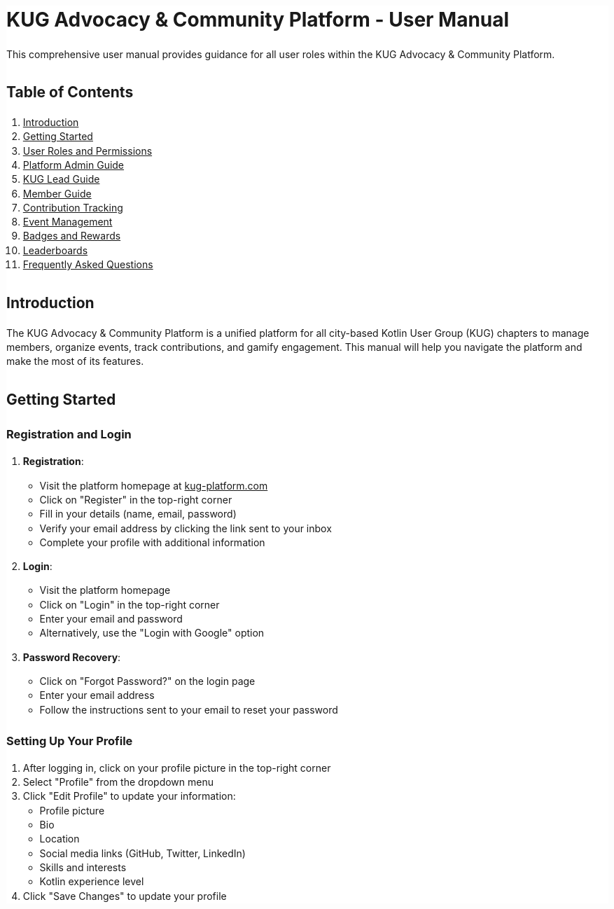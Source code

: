 # KUG Advocacy & Community Platform - User Manual

This comprehensive user manual provides guidance for all user roles within the KUG Advocacy & Community Platform.

## Table of Contents

1. [Introduction](#introduction)
2. [Getting Started](#getting-started)
3. [User Roles and Permissions](#user-roles-and-permissions)
4. [Platform Admin Guide](#platform-admin-guide)
5. [KUG Lead Guide](#kug-lead-guide)
6. [Member Guide](#member-guide)
7. [Contribution Tracking](#contribution-tracking)
8. [Event Management](#event-management)
9. [Badges and Rewards](#badges-and-rewards)
10. [Leaderboards](#leaderboards)
11. [Frequently Asked Questions](#frequently-asked-questions)

## Introduction

The KUG Advocacy & Community Platform is a unified platform for all city-based Kotlin User Group (KUG) chapters to manage members, organize events, track contributions, and gamify engagement. This manual will help you navigate the platform and make the most of its features.

## Getting Started

### Registration and Login

1. **Registration**:
   - Visit the platform homepage at [kug-platform.com](https://kug-platform.com)
   - Click on "Register" in the top-right corner
   - Fill in your details (name, email, password)
   - Verify your email address by clicking the link sent to your inbox
   - Complete your profile with additional information

2. **Login**:
   - Visit the platform homepage
   - Click on "Login" in the top-right corner
   - Enter your email and password
   - Alternatively, use the "Login with Google" option

3. **Password Recovery**:
   - Click on "Forgot Password?" on the login page
   - Enter your email address
   - Follow the instructions sent to your email to reset your password

### Setting Up Your Profile

1. After logging in, click on your profile picture in the top-right corner
2. Select "Profile" from the dropdown menu
3. Click "Edit Profile" to update your information:
   - Profile picture
   - Bio
   - Location
   - Social media links (GitHub, Twitter, LinkedIn)
   - Skills and interests
   - Kotlin experience level
4. Click "Save Changes" to update your profile
